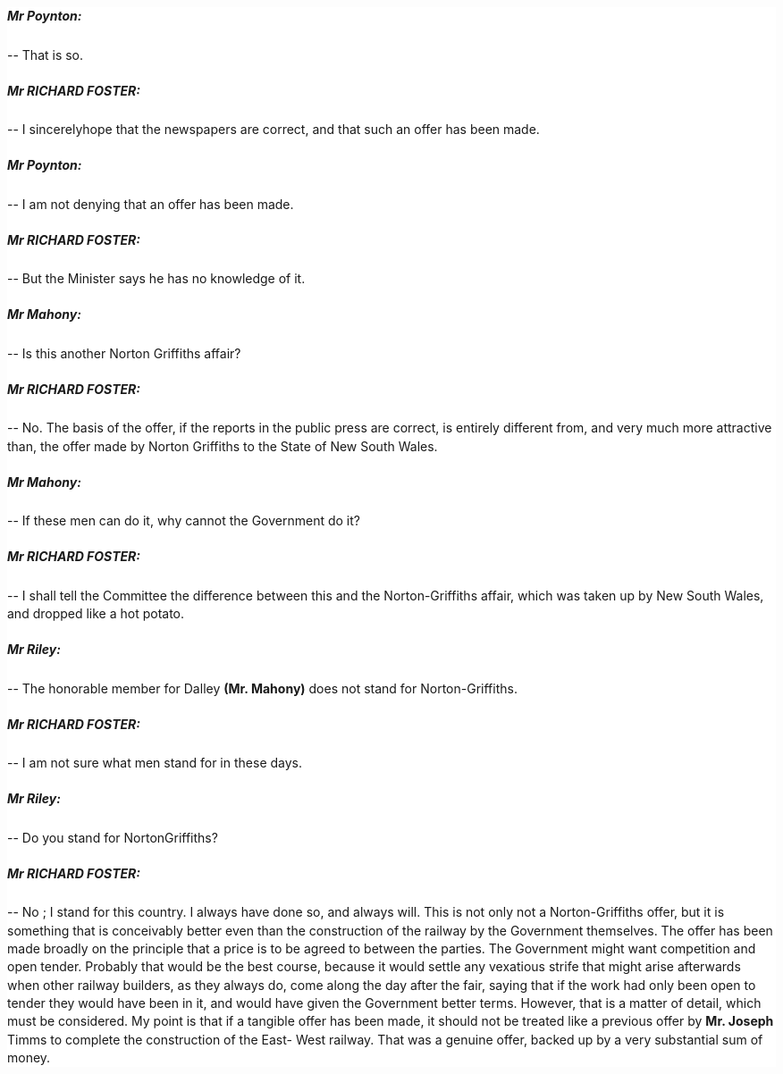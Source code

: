 ##### Mr Poynton:

--  That is so. 

##### Mr RICHARD FOSTER:

-- I sincerelyhope that the newspapers are correct, and that such an offer has been made. 

##### Mr Poynton:

--  I am not denying that an offer has been made. 

##### Mr RICHARD FOSTER:

-- But the Minister says he has no knowledge of it. 

##### Mr Mahony:

--  Is this another Norton Griffiths affair? 

##### Mr RICHARD FOSTER:

-- No. The basis of the offer, if the reports in the public press are correct, is entirely different from, and very much more attractive than, the offer made by Norton Griffiths to the State of New South Wales. 

##### Mr Mahony:

--  If these men can do it, why cannot the Government do it? 

##### Mr RICHARD FOSTER:

-- I shall tell the Committee the difference between this and the Norton-Griffiths affair, which was taken up by New South Wales, and dropped like a hot potato. 

##### Mr Riley:

--  The honorable member for Dalley  **(Mr. Mahony)**  does not stand for Norton-Griffiths. 

##### Mr RICHARD FOSTER:

-- I am not sure what men stand for in these days. 

##### Mr Riley:

--  Do you stand for NortonGriffiths? 

##### Mr RICHARD FOSTER:

-- No ; I stand for this country. I always have done so, and always will. This is not only not a Norton-Griffiths offer, but it is something that is conceivably better even than the construction of the railway by the Government themselves. The offer has been made broadly on the principle that a price is to be agreed to between the parties. The Government might want competition and open tender. Probably that would be the best course, because it would settle any vexatious strife that might arise afterwards when other railway builders, as they always do, come along the day after the fair, saying that if the work had only been open to tender they would have been in it, and would have given the Government better terms. However, that is a matter of detail, which must be considered. My point is that if a tangible offer has been made, it should not be treated like a previous offer by  **Mr. Joseph**  Timms to complete the construction of the East- West railway. That was a genuine offer, backed up by  a  very substantial sum of money. 
